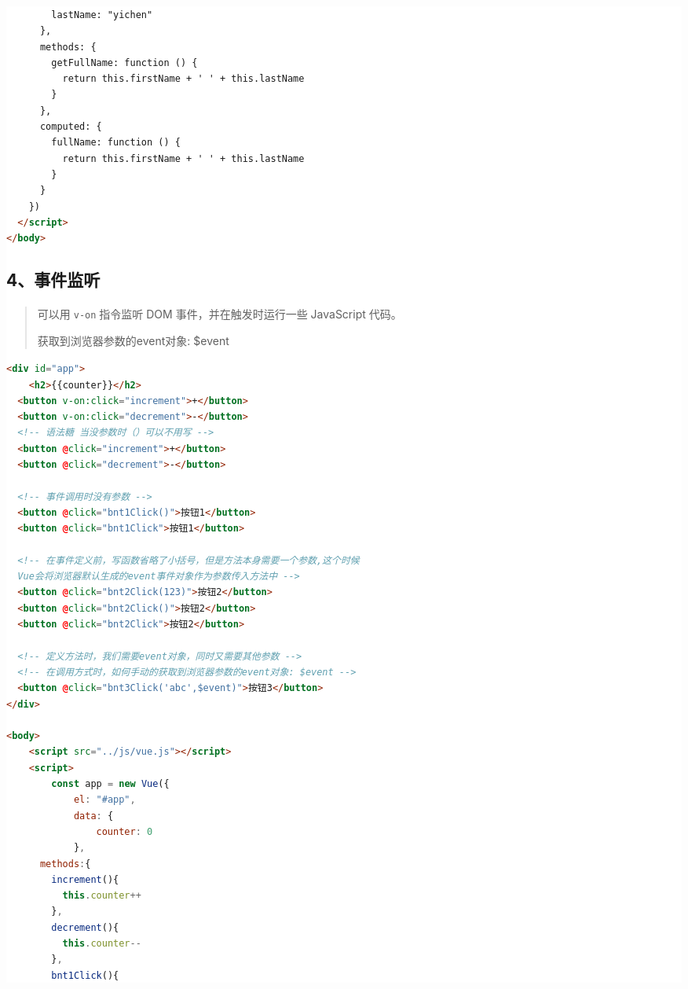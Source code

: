 ```html
        lastName: "yichen"
      },
      methods: {
        getFullName: function () {
          return this.firstName + ' ' + this.lastName
        }
      },
      computed: {
        fullName: function () {
          return this.firstName + ' ' + this.lastName
        }
      }
    })
  </script>
</body>
```

## 4、事件监听

> 可以用 `v-on` 指令监听 DOM 事件，并在触发时运行一些 JavaScript 代码。
>
> 获取到浏览器参数的event对象: $event

```html
<div id="app">
	<h2>{{counter}}</h2>
  <button v-on:click="increment">+</button>
  <button v-on:click="decrement">-</button>
  <!-- 语法糖 当没参数时（）可以不用写 -->
  <button @click="increment">+</button>
  <button @click="decrement">-</button>

  <!-- 事件调用时没有参数 -->
  <button @click="bnt1Click()">按钮1</button>
  <button @click="bnt1Click">按钮1</button>

  <!-- 在事件定义前，写函数省略了小括号，但是方法本身需要一个参数,这个时候
  Vue会将浏览器默认生成的event事件对象作为参数传入方法中 -->
  <button @click="bnt2Click(123)">按钮2</button> 
  <button @click="bnt2Click()">按钮2</button>
  <button @click="bnt2Click">按钮2</button>

  <!-- 定义方法时，我们需要event对象，同时又需要其他参数 -->
  <!-- 在调用方式时，如何手动的获取到浏览器参数的event对象: $event -->
  <button @click="bnt3Click('abc',$event)">按钮3</button>
</div>

<body>
	<script src="../js/vue.js"></script>
	<script>
		const app = new Vue({
			el: "#app",
			data: {
				counter: 0
			},
      methods:{
        increment(){
          this.counter++
        },
        decrement(){
          this.counter--
        },
        bnt1Click(){
```